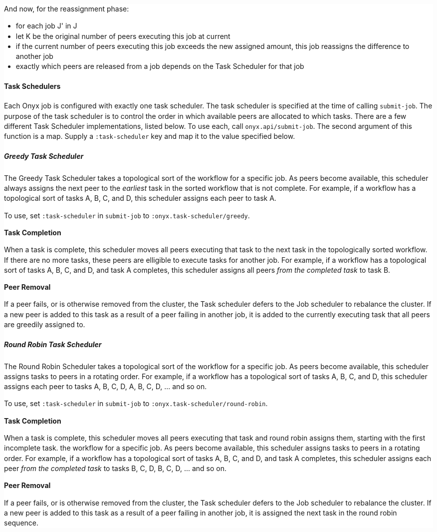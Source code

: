 And now, for the reassignment phase:
- for each job J' in J
- let K be the original number of peers executing this job at current
- if the current number of peers executing this job exceeds the new assigned amount, this job reassigns the difference to another job
- exactly which peers are released from a job depends on the Task Scheduler for that job

#### Task Schedulers

Each Onyx job is configured with exactly one task scheduler. The task scheduler is specified at the time of calling `submit-job`. The purpose of the task scheduler is to control the order in which available peers are allocated to which tasks. There are a few different Task Scheduler implementations, listed below. To use each, call `onyx.api/submit-job`. The second argument of this function is a map. Supply a `:task-scheduler` key and map it to the value specified below.

##### Greedy Task Scheduler

The Greedy Task Scheduler takes a topological sort of the workflow for a specific job. As peers become available, this scheduler always assigns the next peer to the *earliest* task in the sorted workflow that is not complete. For example, if a workflow has a topological sort of tasks A, B, C, and D, this scheduler assigns each peer to task A.

To use, set `:task-scheduler` in `submit-job` to `:onyx.task-scheduler/greedy`.

**Task Completion**

When a task is complete, this scheduler moves all peers executing that task to the next task in the topologically sorted workflow. If there are no more tasks, these peers are elligible to execute tasks for another job. For example, if a workflow has a topological sort of tasks A, B, C, and D, and task A completes, this scheduler assigns all peers *from the completed task* to task B.

**Peer Removal**

If a peer fails, or is otherwise removed from the cluster, the Task scheduler defers to the Job scheduler to rebalance the cluster. If a new peer is added to this task as a result of a peer failing in another job, it is added to the currently executing task that all peers are greedily assigned to.

##### Round Robin Task Scheduler

The Round Robin Scheduler takes a topological sort of the workflow for a specific job. As peers become available, this scheduler assigns tasks to peers in a rotating order. For example, if a workflow has a topological sort of tasks A, B, C, and D, this scheduler assigns each peer to tasks A, B, C, D, A, B, C, D, ... and so on.

To use, set `:task-scheduler` in `submit-job` to `:onyx.task-scheduler/round-robin`.

**Task Completion**

When a task is complete, this scheduler moves all peers executing that task and round robin assigns them, starting with the first incomplete task. the workflow for a specific job. As peers become available, this scheduler assigns tasks to peers in a rotating order. For example, if a workflow has a topological sort of tasks A, B, C, and D, and task A completes, this scheduler assigns each peer *from the completed task* to tasks B, C, D, B, C, D, ... and so on.

**Peer Removal**

If a peer fails, or is otherwise removed from the cluster, the Task scheduler defers to the Job scheduler to rebalance the cluster. If a new peer is added to this task as a result of a peer failing in another job, it is assigned the next task in the round robin sequence.
